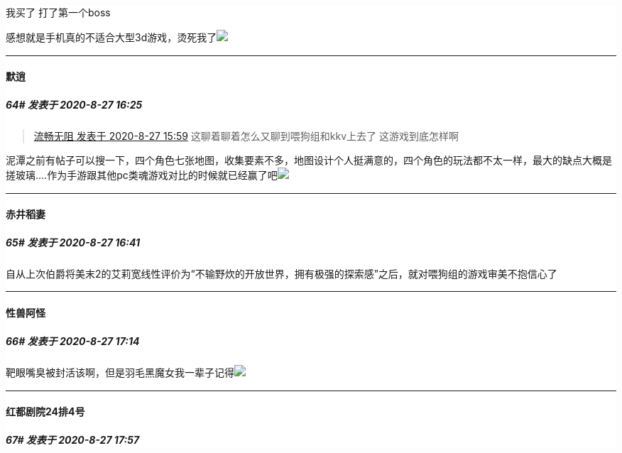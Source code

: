


我买了 打了第一个boss


感想就是手机真的不适合大型3d游戏，烫死我了<img src="https://static.saraba1st.com/image/smiley/face2017/025.png" referrerpolicy="no-referrer">







*****

####  默逍  
##### 64#       发表于 2020-8-27 16:25



<blockquote><a href="httphttps://bbs.saraba1st.com/2b/forum.php?mod=redirect&amp;goto=findpost&amp;pid=48566524&amp;ptid=1956747" target="_blank">流畅无阻 发表于 2020-8-27 15:59</a>
这聊着聊着怎么又聊到喂狗组和kkv上去了
这游戏到底怎样啊</blockquote>
泥潭之前有帖子可以搜一下，四个角色七张地图，收集要素不多，地图设计个人挺满意的，四个角色的玩法都不太一样，最大的缺点大概是搓玻璃....作为手游跟其他pc类魂游戏对比的时候就已经赢了吧<img src="https://static.saraba1st.com/image/smiley/face2017/068.png" referrerpolicy="no-referrer">







*****

####  赤井稻妻  
##### 65#       发表于 2020-8-27 16:41




自从上次伯爵将美末2的艾莉宽线性评价为“不输野炊的开放世界，拥有极强的探索感”之后，就对喂狗组的游戏审美不抱信心了







*****

####  性兽阿怪  
##### 66#       发表于 2020-8-27 17:14




靶眼嘴臭被封活该啊，但是羽毛黑魔女我一辈子记得<img src="https://static.saraba1st.com/image/smiley/face2017/049.png" referrerpolicy="no-referrer">







*****

####  红都剧院24排4号  
##### 67#       发表于 2020-8-27 17:57

